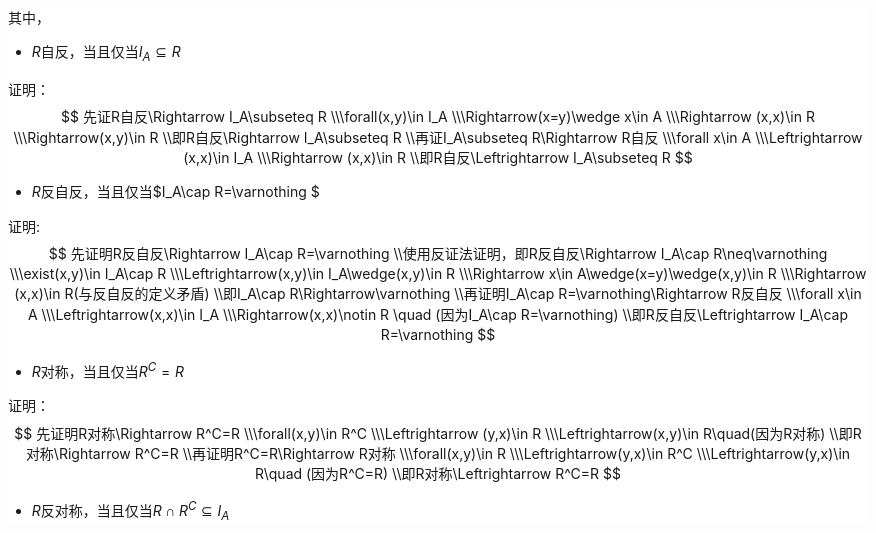 其中，

- $R$自反，当且仅当$I_A\subseteq R$

证明：
$$
先证R自反\Rightarrow I_A\subseteq R
\\\forall(x,y)\in I_A
\\\Rightarrow(x=y)\wedge x\in A
\\\Rightarrow (x,x)\in R
\\\Rightarrow(x,y)\in R
\\即R自反\Rightarrow I_A\subseteq R
\\再证I_A\subseteq R\Rightarrow R自反
\\\forall x\in A
\\\Leftrightarrow (x,x)\in I_A
\\\Rightarrow (x,x)\in R
\\即R自反\Leftrightarrow I_A\subseteq R
$$

- $R$反自反，当且仅当$I_A\cap R=\varnothing $

证明:
$$
先证明R反自反\Rightarrow I_A\cap R=\varnothing
\\使用反证法证明，即R反自反\Rightarrow I_A\cap R\neq\varnothing
\\\exist(x,y)\in I_A\cap R
\\\Leftrightarrow(x,y)\in I_A\wedge(x,y)\in R
\\\Rightarrow x\in A\wedge(x=y)\wedge(x,y)\in R
\\\Rightarrow (x,x)\in R(与反自反的定义矛盾)
\\即I_A\cap R\Rightarrow\varnothing
\\再证明I_A\cap R=\varnothing\Rightarrow R反自反
\\\forall x\in A
\\\Leftrightarrow(x,x)\in I_A
\\\Rightarrow(x,x)\notin R \quad (因为I_A\cap R=\varnothing)
\\即R反自反\Leftrightarrow I_A\cap R=\varnothing
$$

- $R$对称，当且仅当$R^C=R$

证明：
$$
先证明R对称\Rightarrow R^C=R
\\\forall(x,y)\in R^C
\\\Leftrightarrow (y,x)\in R
\\\Leftrightarrow(x,y)\in R\quad(因为R对称)
\\即R对称\Rightarrow R^C=R
\\再证明R^C=R\Rightarrow R对称
\\\forall(x,y)\in R
\\\Leftrightarrow(y,x)\in R^C
\\\Leftrightarrow(y,x)\in R\quad (因为R^C=R)
\\即R对称\Leftrightarrow R^C=R
$$

- $R$反对称，当且仅当$R\cap R^C\subseteq I_A$
